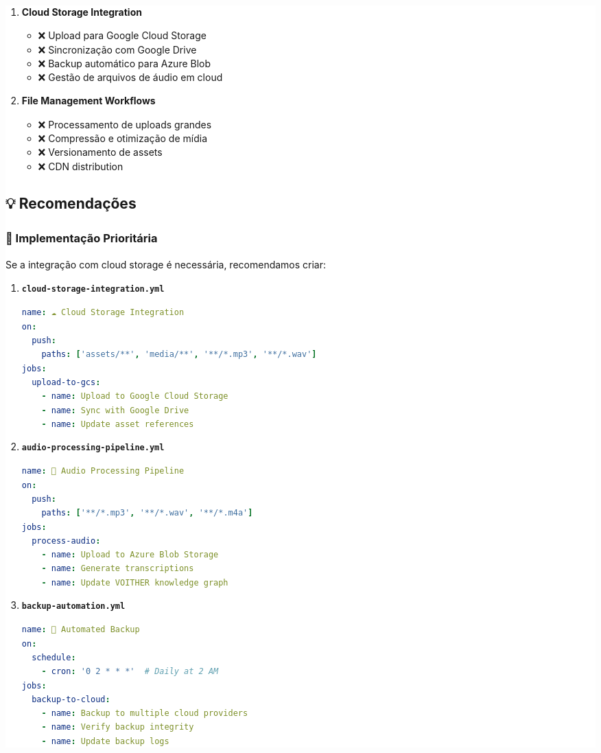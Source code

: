 1. **Cloud Storage Integration**
   - ❌ Upload para Google Cloud Storage
   - ❌ Sincronização com Google Drive
   - ❌ Backup automático para Azure Blob
   - ❌ Gestão de arquivos de áudio em cloud

2. **File Management Workflows**
   - ❌ Processamento de uploads grandes
   - ❌ Compressão e otimização de mídia
   - ❌ Versionamento de assets
   - ❌ CDN distribution

## 💡 Recomendações

### 🚀 Implementação Prioritária

Se a integração com cloud storage é necessária, recomendamos criar:

1. **`cloud-storage-integration.yml`**
   ```yaml
   name: ☁️ Cloud Storage Integration
   on:
     push:
       paths: ['assets/**', 'media/**', '**/*.mp3', '**/*.wav']
   jobs:
     upload-to-gcs:
       - name: Upload to Google Cloud Storage
       - name: Sync with Google Drive
       - name: Update asset references
   ```

2. **`audio-processing-pipeline.yml`**
   ```yaml
   name: 🎵 Audio Processing Pipeline
   on:
     push:
       paths: ['**/*.mp3', '**/*.wav', '**/*.m4a']
   jobs:
     process-audio:
       - name: Upload to Azure Blob Storage
       - name: Generate transcriptions
       - name: Update VOITHER knowledge graph
   ```

3. **`backup-automation.yml`**
   ```yaml
   name: 💾 Automated Backup
   on:
     schedule:
       - cron: '0 2 * * *'  # Daily at 2 AM
   jobs:
     backup-to-cloud:
       - name: Backup to multiple cloud providers
       - name: Verify backup integrity
       - name: Update backup logs
   ```
